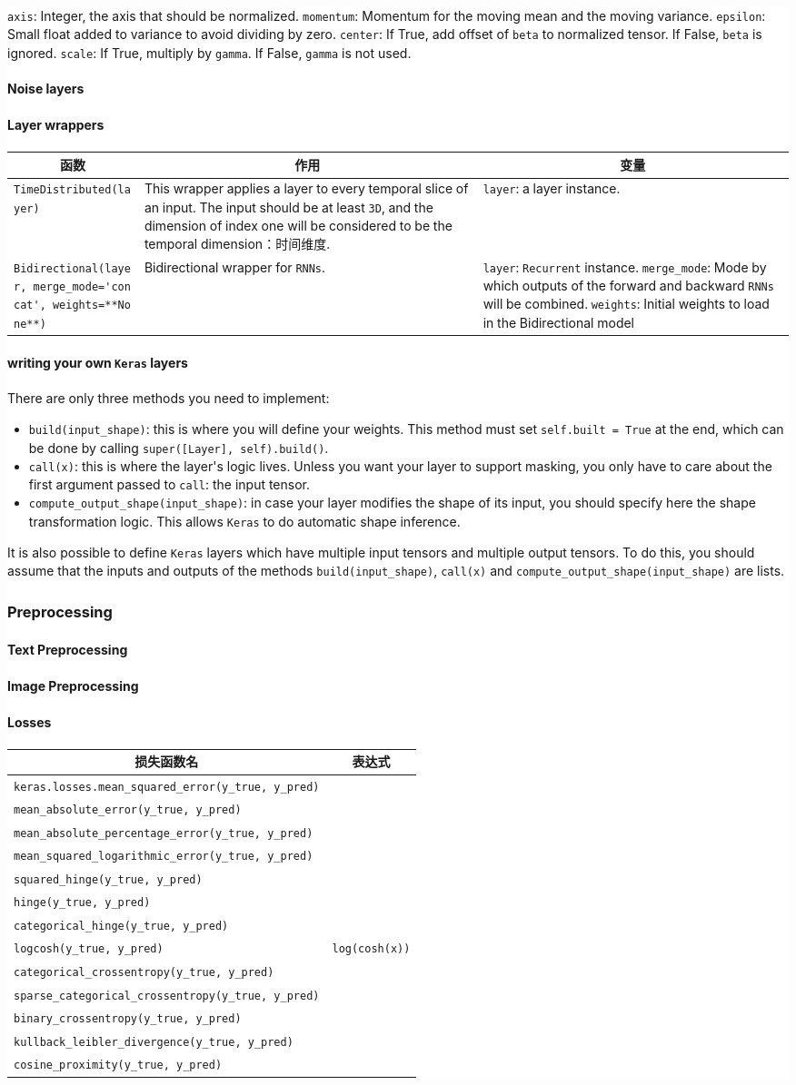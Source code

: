 `axis`: Integer, the axis that should be normalized. `momentum`: Momentum for the moving mean and the moving variance. `epsilon`: Small float added to variance to avoid dividing by zero. `center`: If True, add offset of `beta` to normalized tensor. If False, `beta` is ignored. `scale`: If True, multiply by `gamma`. If False, `gamma` is not used.

#### Noise layers

#### Layer wrappers

| 函数                                                         | 作用                                                         | 变量                                                         |
| ------------------------------------------------------------ | ------------------------------------------------------------ | ------------------------------------------------------------ |
| `TimeDistributed(layer)`                                     | This wrapper applies a layer to every temporal slice of an input. The input should be at least `3D`, and the dimension of index one will be considered to be the temporal dimension：时间维度. | `layer`: a layer instance.                                   |
| `Bidirectional(layer, merge_mode='concat', weights=**None**)` | Bidirectional wrapper for `RNNs`.                            | `layer`: `Recurrent` instance. `merge_mode`: Mode by which outputs of the forward and backward `RNNs` will be combined.  `weights`: Initial weights to load in the Bidirectional model |

#### writing your own `Keras` layers

There are only three methods you need to implement:

- `build(input_shape)`: this is where you will define your weights. This method must set `self.built = True` at the end, which can be done by calling `super([Layer], self).build()`.
- `call(x)`: this is where the layer's logic lives. Unless you want your layer to support masking, you only have to care about the first argument passed to `call`: the input tensor.
- `compute_output_shape(input_shape)`: in case your layer modifies the shape of its input, you should specify here the shape transformation logic. This allows `Keras` to do automatic shape inference.

It is also possible to define `Keras` layers which have multiple input tensors and multiple output tensors. To do this, you should assume that the inputs and outputs of the methods `build(input_shape)`, `call(x)` and `compute_output_shape(input_shape)` are lists.

### Preprocessing

#### Text Preprocessing

#### Image Preprocessing

#### Losses

| 损失函数名                                        | 表达式         |
| ------------------------------------------------- | -------------- |
| `keras.losses.mean_squared_error(y_true, y_pred)` |                |
| `mean_absolute_error(y_true, y_pred)`             |                |
| `mean_absolute_percentage_error(y_true, y_pred)`  |                |
| `mean_squared_logarithmic_error(y_true, y_pred)`  |                |
| `squared_hinge(y_true, y_pred)`                   |                |
| `hinge(y_true, y_pred)`                           |                |
| `categorical_hinge(y_true, y_pred)`               |                |
| `logcosh(y_true, y_pred)`                         | `log(cosh(x))` |
| `categorical_crossentropy(y_true, y_pred)`        |                |
| `sparse_categorical_crossentropy(y_true, y_pred)` |                |
| `binary_crossentropy(y_true, y_pred)`             |                |
| `kullback_leibler_divergence(y_true, y_pred)`     |                |
| `cosine_proximity(y_true, y_pred)`                |                |
